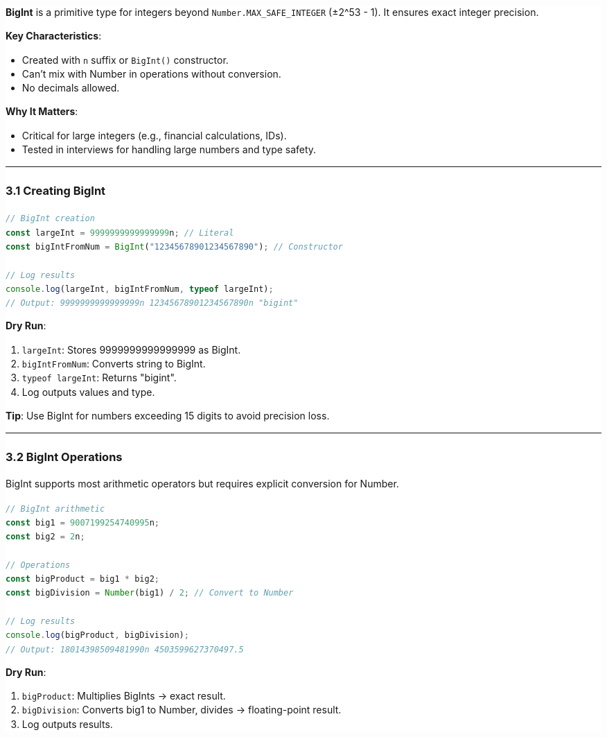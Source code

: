 **BigInt** is a primitive type for integers beyond `Number.MAX_SAFE_INTEGER` (±2^53 - 1). It ensures exact integer precision.

**Key Characteristics**:
- Created with `n` suffix or `BigInt()` constructor.
- Can’t mix with Number in operations without conversion.
- No decimals allowed.

**Why It Matters**:
- Critical for large integers (e.g., financial calculations, IDs).
- Tested in interviews for handling large numbers and type safety.

---

### 3.1 Creating BigInt

```js
// BigInt creation
const largeInt = 9999999999999999n; // Literal
const bigIntFromNum = BigInt("12345678901234567890"); // Constructor

// Log results
console.log(largeInt, bigIntFromNum, typeof largeInt);
// Output: 9999999999999999n 12345678901234567890n "bigint"
```

**Dry Run**:
1. `largeInt`: Stores 9999999999999999 as BigInt.
2. `bigIntFromNum`: Converts string to BigInt.
3. `typeof largeInt`: Returns "bigint".
4. Log outputs values and type.

**Tip**: Use BigInt for numbers exceeding 15 digits to avoid precision loss.

---

### 3.2 BigInt Operations

BigInt supports most arithmetic operators but requires explicit conversion for Number.

```js
// BigInt arithmetic
const big1 = 9007199254740995n;
const big2 = 2n;

// Operations
const bigProduct = big1 * big2;
const bigDivision = Number(big1) / 2; // Convert to Number

// Log results
console.log(bigProduct, bigDivision);
// Output: 18014398509481990n 4503599627370497.5
```

**Dry Run**:
1. `bigProduct`: Multiplies BigInts → exact result.
2. `bigDivision`: Converts big1 to Number, divides → floating-point result.
3. Log outputs results.
